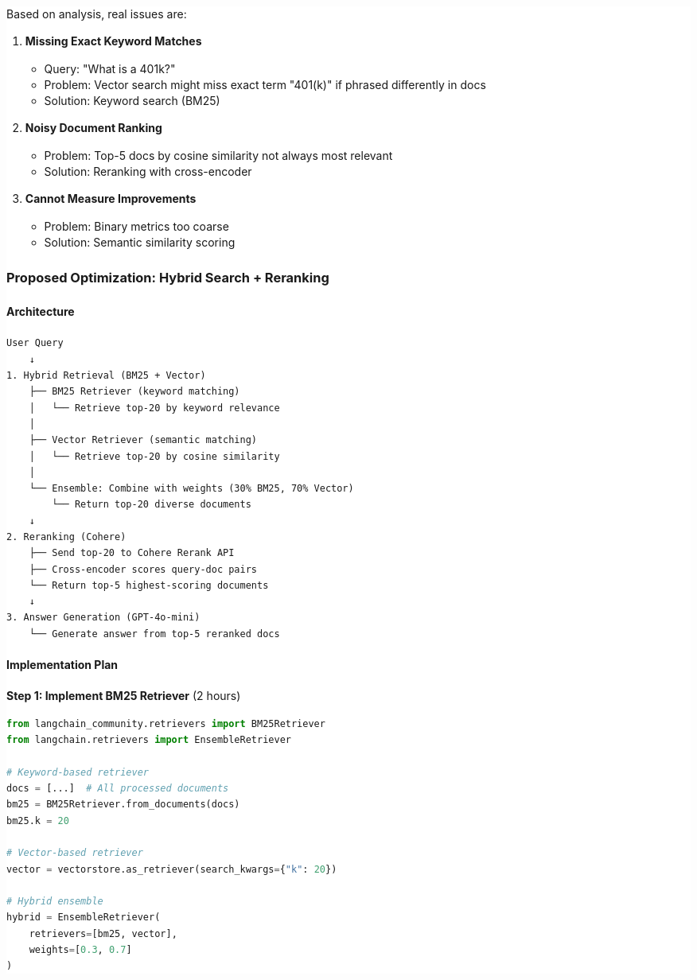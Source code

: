 Based on analysis, real issues are:

1. **Missing Exact Keyword Matches**
   - Query: "What is a 401k?" 
   - Problem: Vector search might miss exact term "401(k)" if phrased differently in docs
   - Solution: Keyword search (BM25)

2. **Noisy Document Ranking**
   - Problem: Top-5 docs by cosine similarity not always most relevant
   - Solution: Reranking with cross-encoder

3. **Cannot Measure Improvements**
   - Problem: Binary metrics too coarse
   - Solution: Semantic similarity scoring

### Proposed Optimization: Hybrid Search + Reranking

#### Architecture

```
User Query
    ↓
1. Hybrid Retrieval (BM25 + Vector)
    ├── BM25 Retriever (keyword matching)
    │   └── Retrieve top-20 by keyword relevance
    │
    ├── Vector Retriever (semantic matching)
    │   └── Retrieve top-20 by cosine similarity
    │
    └── Ensemble: Combine with weights (30% BM25, 70% Vector)
        └── Return top-20 diverse documents
    ↓
2. Reranking (Cohere)
    ├── Send top-20 to Cohere Rerank API
    ├── Cross-encoder scores query-doc pairs
    └── Return top-5 highest-scoring documents
    ↓
3. Answer Generation (GPT-4o-mini)
    └── Generate answer from top-5 reranked docs
```

#### Implementation Plan

**Step 1: Implement BM25 Retriever** (2 hours)
```python
from langchain_community.retrievers import BM25Retriever
from langchain.retrievers import EnsembleRetriever

# Keyword-based retriever
docs = [...]  # All processed documents
bm25 = BM25Retriever.from_documents(docs)
bm25.k = 20

# Vector-based retriever  
vector = vectorstore.as_retriever(search_kwargs={"k": 20})

# Hybrid ensemble
hybrid = EnsembleRetriever(
    retrievers=[bm25, vector],
    weights=[0.3, 0.7]
)
```
